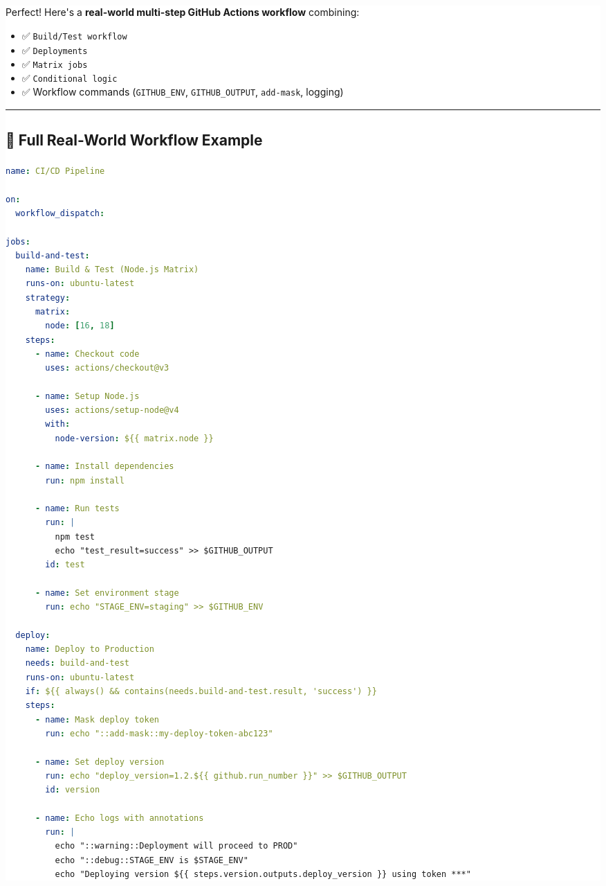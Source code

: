 Perfect! Here's a **real-world multi-step GitHub Actions workflow** combining:

* ✅ `Build/Test workflow`
* ✅ `Deployments`
* ✅ `Matrix jobs`
* ✅ `Conditional logic`
* ✅ Workflow commands (`GITHUB_ENV`, `GITHUB_OUTPUT`, `add-mask`, logging)

---

## 🔧 **Full Real-World Workflow Example**

```yaml
name: CI/CD Pipeline

on:
  workflow_dispatch:

jobs:
  build-and-test:
    name: Build & Test (Node.js Matrix)
    runs-on: ubuntu-latest
    strategy:
      matrix:
        node: [16, 18]
    steps:
      - name: Checkout code
        uses: actions/checkout@v3

      - name: Setup Node.js
        uses: actions/setup-node@v4
        with:
          node-version: ${{ matrix.node }}

      - name: Install dependencies
        run: npm install

      - name: Run tests
        run: |
          npm test
          echo "test_result=success" >> $GITHUB_OUTPUT
        id: test

      - name: Set environment stage
        run: echo "STAGE_ENV=staging" >> $GITHUB_ENV

  deploy:
    name: Deploy to Production
    needs: build-and-test
    runs-on: ubuntu-latest
    if: ${{ always() && contains(needs.build-and-test.result, 'success') }}
    steps:
      - name: Mask deploy token
        run: echo "::add-mask::my-deploy-token-abc123"

      - name: Set deploy version
        run: echo "deploy_version=1.2.${{ github.run_number }}" >> $GITHUB_OUTPUT
        id: version

      - name: Echo logs with annotations
        run: |
          echo "::warning::Deployment will proceed to PROD"
          echo "::debug::STAGE_ENV is $STAGE_ENV"
          echo "Deploying version ${{ steps.version.outputs.deploy_version }} using token ***"
```